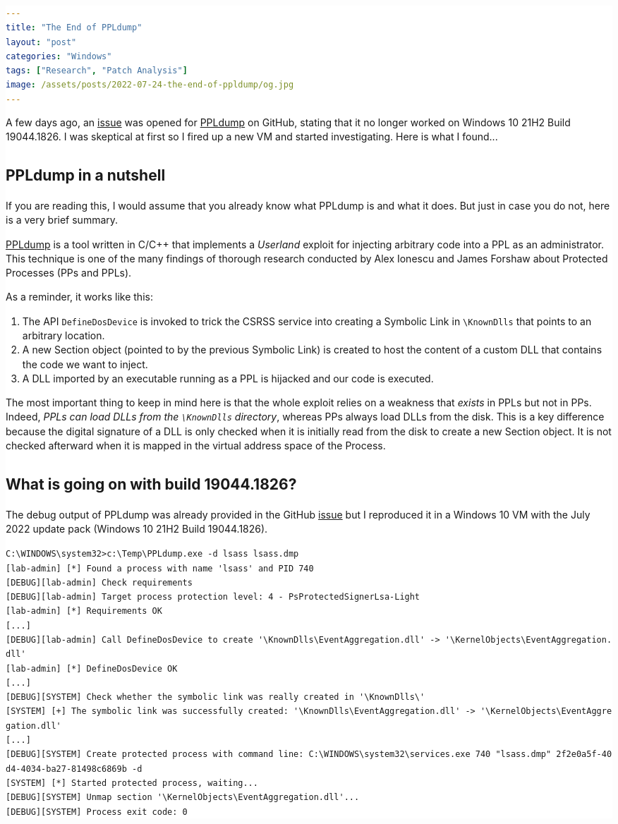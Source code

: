 ```yaml
---
title: "The End of PPLdump" 
layout: "post"
categories: "Windows"
tags: ["Research", "Patch Analysis"]
image: /assets/posts/2022-07-24-the-end-of-ppldump/og.jpg
---
```


A few days ago, an [issue](https://github.com/itm4n/PPLdump/issues/12) was opened for [PPLdump](https://github.com/itm4n/PPLdump) on GitHub, stating that it no longer worked on Windows 10 21H2 Build 19044.1826. I was skeptical at first so I fired up a new VM and started investigating. Here is what I found...


## PPLdump in a nutshell

If you are reading this, I would assume that you already know what PPLdump is and what it does. But just in case you do not, here is a very brief summary.

[PPLdump](https://github.com/itm4n/PPLdump) is a tool written in C/C++ that implements a _Userland_ exploit for injecting arbitrary code into a PPL as an administrator. This technique is one of the many findings of thorough research conducted by Alex Ionescu and James Forshaw about Protected Processes (PPs and PPLs).

As a reminder, it works like this:

1. The API `DefineDosDevice` is invoked to trick the CSRSS service into creating a Symbolic Link in `\KnownDlls` that points to an arbitrary location.
2. A new Section object (pointed to by the previous Symbolic Link) is created to host the content of a custom DLL that contains the code we want to inject.
3. A DLL imported by an executable running as a PPL is hijacked and our code is executed.

The most important thing to keep in mind here is that the whole exploit relies on a weakness that _exists_ in PPLs but not in PPs. Indeed, _PPLs can load DLLs from the `\KnownDlls` directory_, whereas PPs always load DLLs from the disk. This is a key difference because the digital signature of a DLL is only checked when it is initially read from the disk to create a new Section object. It is not checked afterward when it is mapped in the virtual address space of the Process.

## What is going on with build 19044.1826?

The debug output of PPLdump was already provided in the GitHub [issue](https://github.com/itm4n/PPLdump/issues/12) but I reproduced it in a Windows 10 VM with the July 2022 update pack (Windows 10 21H2 Build 19044.1826).

```console
C:\WINDOWS\system32>c:\Temp\PPLdump.exe -d lsass lsass.dmp
[lab-admin] [*] Found a process with name 'lsass' and PID 740
[DEBUG][lab-admin] Check requirements
[DEBUG][lab-admin] Target process protection level: 4 - PsProtectedSignerLsa-Light
[lab-admin] [*] Requirements OK
[...]
[DEBUG][lab-admin] Call DefineDosDevice to create '\KnownDlls\EventAggregation.dll' -> '\KernelObjects\EventAggregation.dll'
[lab-admin] [*] DefineDosDevice OK
[...]
[DEBUG][SYSTEM] Check whether the symbolic link was really created in '\KnownDlls\'
[SYSTEM] [+] The symbolic link was successfully created: '\KnownDlls\EventAggregation.dll' -> '\KernelObjects\EventAggregation.dll'
[...]
[DEBUG][SYSTEM] Create protected process with command line: C:\WINDOWS\system32\services.exe 740 "lsass.dmp" 2f2e0a5f-40d4-4034-ba27-81498c6869b -d
[SYSTEM] [*] Started protected process, waiting...
[DEBUG][SYSTEM] Unmap section '\KernelObjects\EventAggregation.dll'...
[DEBUG][SYSTEM] Process exit code: 0
```